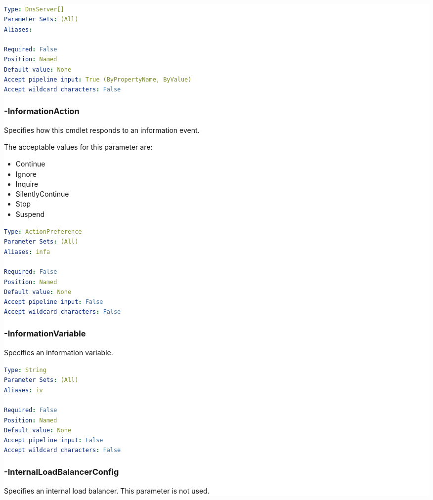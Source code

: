 ```yaml
Type: DnsServer[]
Parameter Sets: (All)
Aliases: 

Required: False
Position: Named
Default value: None
Accept pipeline input: True (ByPropertyName, ByValue)
Accept wildcard characters: False
```

### -InformationAction
Specifies how this cmdlet responds to an information event.

The acceptable values for this parameter are:

- Continue
- Ignore
- Inquire
- SilentlyContinue
- Stop
- Suspend

```yaml
Type: ActionPreference
Parameter Sets: (All)
Aliases: infa

Required: False
Position: Named
Default value: None
Accept pipeline input: False
Accept wildcard characters: False
```

### -InformationVariable
Specifies an information variable.

```yaml
Type: String
Parameter Sets: (All)
Aliases: iv

Required: False
Position: Named
Default value: None
Accept pipeline input: False
Accept wildcard characters: False
```

### -InternalLoadBalancerConfig
Specifies an internal load balancer.
This parameter is not used.

